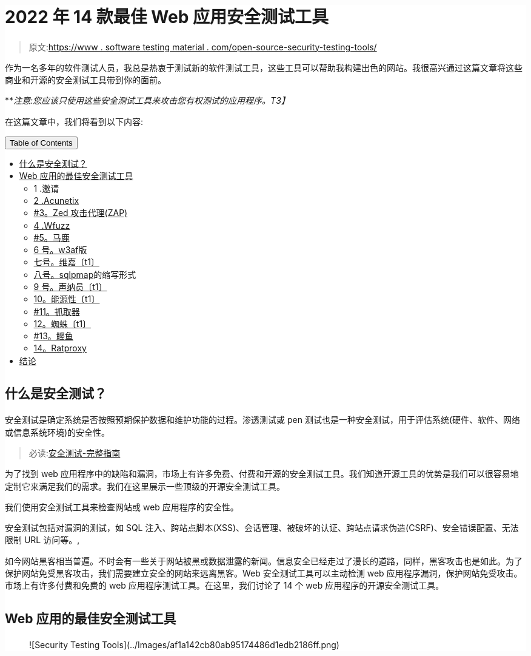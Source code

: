 # 2022 年 14 款最佳 Web 应用安全测试工具

> 原文:[https://www . software testing material . com/open-source-security-testing-tools/](https://www.softwaretestingmaterial.com/open-source-security-testing-tools/)

作为一名多年的软件测试人员，我总是热衷于测试新的软件测试工具，这些工具可以帮助我构建出色的网站。我很高兴通过这篇文章将这些商业和开源的安全测试工具带到你的面前。

***注意:您应该只使用这些安全测试工具来攻击您有权测试的应用程序。*T3】**

在这篇文章中，我们将看到以下内容:

<nav class="wp-block-kadence-tableofcontents kb-table-of-content-nav kb-table-of-content-id_2f7447-85 kb-toc-smooth-scroll kb-collapsible-toc kb-toc-toggle-hidden" role="navigation" aria-label="Table Of Contents" data-scroll-offset="40"><button class="kb-table-of-contents-title-btn kb-table-of-contents-toggle" aria-expanded="false" aria-label="Expand Table of Contents">Table of Contents</button>

*   [什么是安全测试？](#What-is-Security-Testing)
*   [Web 应用的最佳安全测试工具](#h-best-security-testing-tools-for-web-applications)
    *   1 .邀请
    *   [2 .Acunetix](#h-2-acunetix)
    *   [#3。Zed 攻击代理(ZAP)](#Zed-Attack-Proxy)
    *   [4 .Wfuzz](#"Wfuzz)
    *   [#5。马鹿](#Wapiti)
    *   [6 号。w3af](#W3af)版
    *   [七号。维嘉〔t1〕](#Vega)
    *   [八号。sqlpmap](#SQLMap)的缩写形式
    *   [9 号。声纳员〔t1〕](#"SonarQube)
    *   [10。能源性〔t1〕](#Nogotofail)
    *   [#11。抓取器](#Grabber)
    *   [12。蜘蛛〔t1〕](#Arachni)
    *   [#13。鲣鱼](#Skipfish)
    *   [14。Ratproxy](#Ratproxy)
*   [结论](#h-conclusion)

</nav>

## **什么是安全测试？**

安全测试是确定系统是否按照预期保护数据和维护功能的过程。渗透测试或 pen 测试也是一种安全测试，用于评估系统(硬件、软件、网络或信息系统环境)的安全性。

> 必读:[安全测试-完整指南](https://www.softwaretestingmaterial.com/security-testing-tutorial/)

为了找到 web 应用程序中的缺陷和漏洞，市场上有许多免费、付费和开源的安全测试工具。我们知道开源工具的优势是我们可以很容易地定制它来满足我们的需求。我们在这里展示一些顶级的开源安全测试工具。

我们使用安全测试工具来检查网站或 web 应用程序的安全性。

安全测试包括对漏洞的测试，如 SQL 注入、跨站点脚本(XSS)、会话管理、被破坏的认证、跨站点请求伪造(CSRF)、安全错误配置、无法限制 URL 访问等。,

如今网站黑客相当普遍。不时会有一些关于网站被黑或数据泄露的新闻。信息安全已经走过了漫长的道路，同样，黑客攻击也是如此。为了保护网站免受黑客攻击，我们需要建立安全的网站来远离黑客。Web 安全测试工具可以主动检测 web 应用程序漏洞，保护网站免受攻击。市场上有许多付费和免费的 web 应用程序测试工具。在这里，我们讨论了 14 个 web 应用程序的开源安全测试工具。

## **Web 应用的最佳安全测试工具**

<figure class="wp-block-image size-large">![Security Testing Tools](../Images/af1a142cb80ab95174486d1edb2186ff.png)</figure>
